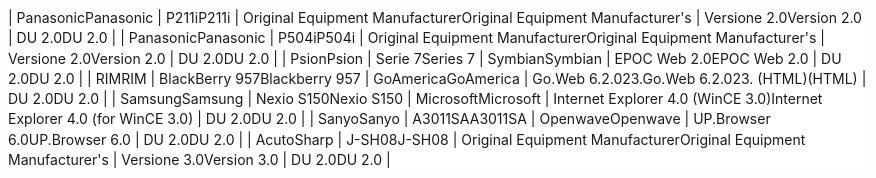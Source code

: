 |      <span data-ttu-id="2bc0c-560">Panasonic</span><span class="sxs-lookup"><span data-stu-id="2bc0c-560">Panasonic</span></span>      |                      <span data-ttu-id="2bc0c-561">P211i</span><span class="sxs-lookup"><span data-stu-id="2bc0c-561">P211i</span></span>                      | <span data-ttu-id="2bc0c-562">Original Equipment Manufacturer</span><span class="sxs-lookup"><span data-stu-id="2bc0c-562">Original Equipment Manufacturer's</span></span> |                <span data-ttu-id="2bc0c-563">Versione 2.0</span><span class="sxs-lookup"><span data-stu-id="2bc0c-563">Version 2.0</span></span>                |  <span data-ttu-id="2bc0c-564">DU 2.0</span><span class="sxs-lookup"><span data-stu-id="2bc0c-564">DU 2.0</span></span>  |
|      <span data-ttu-id="2bc0c-565">Panasonic</span><span class="sxs-lookup"><span data-stu-id="2bc0c-565">Panasonic</span></span>      |                      <span data-ttu-id="2bc0c-566">P504i</span><span class="sxs-lookup"><span data-stu-id="2bc0c-566">P504i</span></span>                      | <span data-ttu-id="2bc0c-567">Original Equipment Manufacturer</span><span class="sxs-lookup"><span data-stu-id="2bc0c-567">Original Equipment Manufacturer's</span></span> |                <span data-ttu-id="2bc0c-568">Versione 2.0</span><span class="sxs-lookup"><span data-stu-id="2bc0c-568">Version 2.0</span></span>                |  <span data-ttu-id="2bc0c-569">DU 2.0</span><span class="sxs-lookup"><span data-stu-id="2bc0c-569">DU 2.0</span></span>  |
|        <span data-ttu-id="2bc0c-570">Psion</span><span class="sxs-lookup"><span data-stu-id="2bc0c-570">Psion</span></span>        |                    <span data-ttu-id="2bc0c-571">Serie 7</span><span class="sxs-lookup"><span data-stu-id="2bc0c-571">Series 7</span></span>                     |              <span data-ttu-id="2bc0c-572">Symbian</span><span class="sxs-lookup"><span data-stu-id="2bc0c-572">Symbian</span></span>              |               <span data-ttu-id="2bc0c-573">EPOC Web 2.0</span><span class="sxs-lookup"><span data-stu-id="2bc0c-573">EPOC Web 2.0</span></span>                |  <span data-ttu-id="2bc0c-574">DU 2.0</span><span class="sxs-lookup"><span data-stu-id="2bc0c-574">DU 2.0</span></span>  |
|         <span data-ttu-id="2bc0c-575">RIM</span><span class="sxs-lookup"><span data-stu-id="2bc0c-575">RIM</span></span>         |                 <span data-ttu-id="2bc0c-576">BlackBerry 957</span><span class="sxs-lookup"><span data-stu-id="2bc0c-576">Blackberry 957</span></span>                  |             <span data-ttu-id="2bc0c-577">GoAmerica</span><span class="sxs-lookup"><span data-stu-id="2bc0c-577">GoAmerica</span></span>             |          <span data-ttu-id="2bc0c-578">Go.Web 6.2.023.</span><span class="sxs-lookup"><span data-stu-id="2bc0c-578">Go.Web 6.2.023.</span></span> <span data-ttu-id="2bc0c-579">(HTML)</span><span class="sxs-lookup"><span data-stu-id="2bc0c-579">(HTML)</span></span>           |  <span data-ttu-id="2bc0c-580">DU 2.0</span><span class="sxs-lookup"><span data-stu-id="2bc0c-580">DU 2.0</span></span>  |
|       <span data-ttu-id="2bc0c-581">Samsung</span><span class="sxs-lookup"><span data-stu-id="2bc0c-581">Samsung</span></span>       |                   <span data-ttu-id="2bc0c-582">Nexio S150</span><span class="sxs-lookup"><span data-stu-id="2bc0c-582">Nexio S150</span></span>                    |             <span data-ttu-id="2bc0c-583">Microsoft</span><span class="sxs-lookup"><span data-stu-id="2bc0c-583">Microsoft</span></span>             |   <span data-ttu-id="2bc0c-584">Internet Explorer 4.0 (WinCE 3.0)</span><span class="sxs-lookup"><span data-stu-id="2bc0c-584">Internet Explorer 4.0 (for WinCE 3.0)</span></span>   |  <span data-ttu-id="2bc0c-585">DU 2.0</span><span class="sxs-lookup"><span data-stu-id="2bc0c-585">DU 2.0</span></span>  |
|        <span data-ttu-id="2bc0c-586">Sanyo</span><span class="sxs-lookup"><span data-stu-id="2bc0c-586">Sanyo</span></span>        |                     <span data-ttu-id="2bc0c-587">A3011SA</span><span class="sxs-lookup"><span data-stu-id="2bc0c-587">A3011SA</span></span>                     |             <span data-ttu-id="2bc0c-588">Openwave</span><span class="sxs-lookup"><span data-stu-id="2bc0c-588">Openwave</span></span>              |              <span data-ttu-id="2bc0c-589">UP.Browser 6.0</span><span class="sxs-lookup"><span data-stu-id="2bc0c-589">UP.Browser 6.0</span></span>               |  <span data-ttu-id="2bc0c-590">DU 2.0</span><span class="sxs-lookup"><span data-stu-id="2bc0c-590">DU 2.0</span></span>  |
|        <span data-ttu-id="2bc0c-591">Acuto</span><span class="sxs-lookup"><span data-stu-id="2bc0c-591">Sharp</span></span>        |                     <span data-ttu-id="2bc0c-592">J-SH08</span><span class="sxs-lookup"><span data-stu-id="2bc0c-592">J-SH08</span></span>                      | <span data-ttu-id="2bc0c-593">Original Equipment Manufacturer</span><span class="sxs-lookup"><span data-stu-id="2bc0c-593">Original Equipment Manufacturer's</span></span> |                <span data-ttu-id="2bc0c-594">Versione 3.0</span><span class="sxs-lookup"><span data-stu-id="2bc0c-594">Version 3.0</span></span>                |  <span data-ttu-id="2bc0c-595">DU 2.0</span><span class="sxs-lookup"><span data-stu-id="2bc0c-595">DU 2.0</span></span>  |